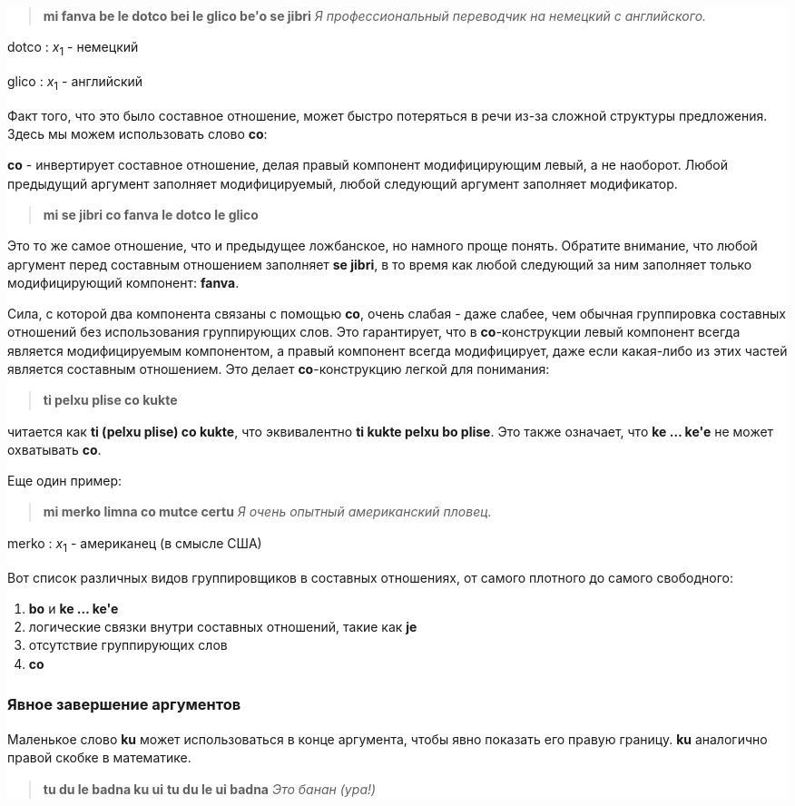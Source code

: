 > **mi fanva be le dotco bei le glico be'o se jibri**
> _Я профессиональный переводчик на немецкий с английского._

dotco
: $x_1$ - немецкий

glico
: $x_1$ - английский

Факт того, что это было составное отношение, может быстро потеряться в речи из-за сложной структуры предложения. Здесь мы можем использовать слово **co**:

**co** - инвертирует составное отношение, делая правый компонент модифицирующим левый, а не наоборот. Любой предыдущий аргумент заполняет модифицируемый, любой следующий аргумент заполняет модификатор.

> **mi se jibri co fanva le dotco le glico**

Это то же самое отношение, что и предыдущее ложбанское, но намного проще понять. Обратите внимание, что любой аргумент перед составным отношением заполняет **se jibri**, в то время как любой следующий за ним заполняет только модифицирующий компонент: **fanva**.

Сила, с которой два компонента связаны с помощью **co**, очень слабая - даже слабее, чем обычная группировка составных отношений без использования группирующих слов. Это гарантирует, что в **co**-конструкции левый компонент всегда является модифицируемым компонентом, а правый компонент всегда модифицирует, даже если какая-либо из этих частей является составным отношением. Это делает **co**-конструкцию легкой для понимания:

> **ti pelxu plise co kukte**

читается как **ti (pelxu plise) co kukte**, что эквивалентно **ti kukte pelxu bo plise**. Это также означает, что **ke … ke'e** не может охватывать **co**.

Еще один пример:

> **mi merko limna co mutce certu**
> _Я очень опытный американский пловец._

merko
: $x_1$ - американец (в смысле США)

Вот список различных видов группировщиков в составных отношениях, от самого плотного до самого свободного:

1. **bo** и **ke … ke'e**
2. логические связки внутри составных отношений, такие как **je**
3. отсутствие группирующих слов
4. **co**

### Явное завершение аргументов

Маленькое слово **ku** может использоваться в конце аргумента, чтобы явно показать его правую границу. **ku** аналогично правой скобке в математике.

> **tu du le badna ku ui**
> **tu du le ui badna**
> _Это банан (ура!)_
